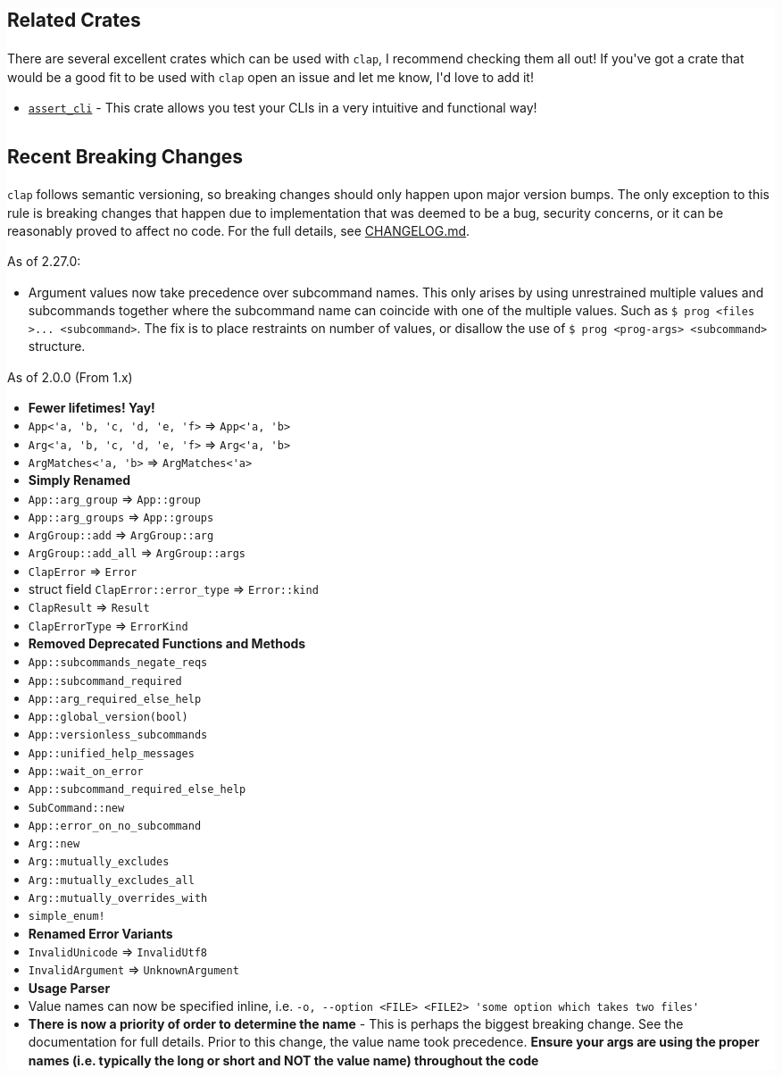 ## Related Crates

There are several excellent crates which can be used with `clap`, I recommend checking them all out! If you've got a crate that would be a good fit to be used with `clap` open an issue and let me know, I'd love to add it!

* [`assert_cli`](https://github.com/assert-rs/assert_cli) - This crate allows you test your CLIs in a very intuitive and functional way!

## Recent Breaking Changes

`clap` follows semantic versioning, so breaking changes should only happen upon major version bumps. The only exception to this rule is breaking changes that happen due to implementation that was deemed to be a bug, security concerns, or it can be reasonably proved to affect no code. For the full details, see [CHANGELOG.md](./CHANGELOG.md).

As of 2.27.0:

* Argument values now take precedence over subcommand names. This only arises by using unrestrained multiple values and subcommands together where the subcommand name can coincide with one of the multiple values. Such as `$ prog <files>... <subcommand>`. The fix is to place restraints on number of values, or disallow the use of `$ prog <prog-args> <subcommand>` structure.

As of 2.0.0 (From 1.x)

* **Fewer lifetimes! Yay!**
 * `App<'a, 'b, 'c, 'd, 'e, 'f>` => `App<'a, 'b>`
 * `Arg<'a, 'b, 'c, 'd, 'e, 'f>` => `Arg<'a, 'b>`
 * `ArgMatches<'a, 'b>` => `ArgMatches<'a>`
* **Simply Renamed**
 * `App::arg_group` => `App::group`
 * `App::arg_groups` => `App::groups`
 * `ArgGroup::add` => `ArgGroup::arg`
 * `ArgGroup::add_all` => `ArgGroup::args`
 * `ClapError` => `Error`
  * struct field `ClapError::error_type` => `Error::kind`
 * `ClapResult` => `Result`
 * `ClapErrorType` => `ErrorKind`
* **Removed Deprecated Functions and Methods**
 * `App::subcommands_negate_reqs`
 * `App::subcommand_required`
 * `App::arg_required_else_help`
 * `App::global_version(bool)`
 * `App::versionless_subcommands`
 * `App::unified_help_messages`
 * `App::wait_on_error`
 * `App::subcommand_required_else_help`
 * `SubCommand::new`
 * `App::error_on_no_subcommand`
 * `Arg::new`
 * `Arg::mutually_excludes`
 * `Arg::mutually_excludes_all`
 * `Arg::mutually_overrides_with`
 * `simple_enum!`
* **Renamed Error Variants**
 * `InvalidUnicode` => `InvalidUtf8`
 * `InvalidArgument` => `UnknownArgument`
* **Usage Parser**
 * Value names can now be specified inline, i.e. `-o, --option <FILE> <FILE2> 'some option which takes two files'`
 * **There is now a priority of order to determine the name** - This is perhaps the biggest breaking change. See the documentation for full details. Prior to this change, the value name took precedence. **Ensure your args are using the proper names (i.e. typically the long or short and NOT the value name) throughout the code**